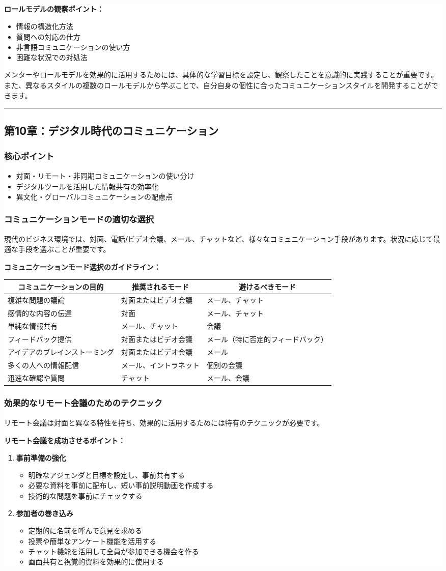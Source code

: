 **ロールモデルの観察ポイント：**
* 情報の構造化方法
* 質問への対応の仕方
* 非言語コミュニケーションの使い方
* 困難な状況での対処法

メンターやロールモデルを効果的に活用するためには、具体的な学習目標を設定し、観察したことを意識的に実践することが重要です。また、異なるスタイルの複数のロールモデルから学ぶことで、自分自身の個性に合ったコミュニケーションスタイルを開発することができます。

---

## 第10章：デジタル時代のコミュニケーション

### 核心ポイント
* 対面・リモート・非同期コミュニケーションの使い分け
* デジタルツールを活用した情報共有の効率化
* 異文化・グローバルコミュニケーションの配慮点

### コミュニケーションモードの適切な選択

現代のビジネス環境では、対面、電話/ビデオ会議、メール、チャットなど、様々なコミュニケーション手段があります。状況に応じて最適な手段を選ぶことが重要です。

**コミュニケーションモード選択のガイドライン：**

| コミュニケーションの目的 | 推奨されるモード | 避けるべきモード |
|----------------------|--------------|--------------|
| 複雑な問題の議論 | 対面またはビデオ会議 | メール、チャット |
| 感情的な内容の伝達 | 対面 | メール、チャット |
| 単純な情報共有 | メール、チャット | 会議 |
| フィードバック提供 | 対面またはビデオ会議 | メール（特に否定的フィードバック） |
| アイデアのブレインストーミング | 対面またはビデオ会議 | メール |
| 多くの人への情報配信 | メール、イントラネット | 個別の会議 |
| 迅速な確認や質問 | チャット | メール、会議 |

### 効果的なリモート会議のためのテクニック

リモート会議は対面と異なる特性を持ち、効果的に活用するためには特有のテクニックが必要です。

**リモート会議を成功させるポイント：**

1. **事前準備の強化**
   * 明確なアジェンダと目標を設定し、事前共有する
   * 必要な資料を事前に配布し、短い事前説明動画を作成する
   * 技術的な問題を事前にチェックする

2. **参加者の巻き込み**
   * 定期的に名前を呼んで意見を求める
   * 投票や簡単なアンケート機能を活用する
   * チャット機能を活用して全員が参加できる機会を作る
   * 画面共有と視覚的資料を効果的に使用する
